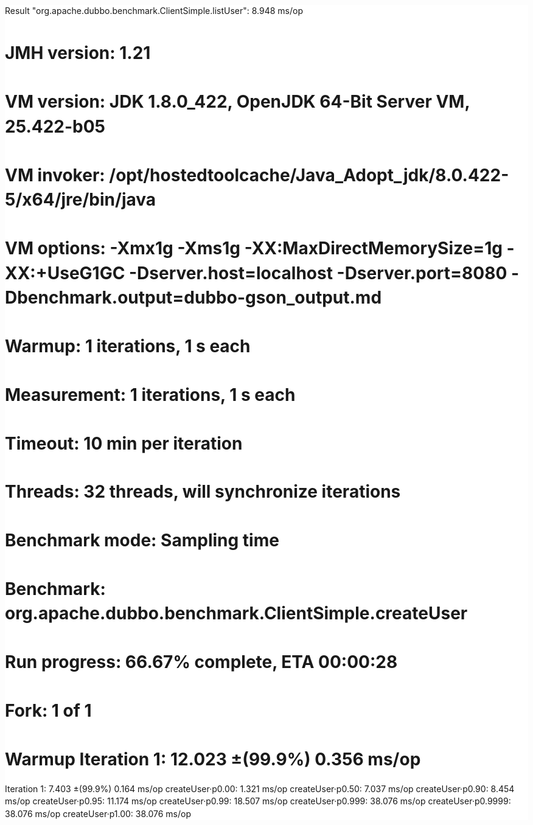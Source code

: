 
Result "org.apache.dubbo.benchmark.ClientSimple.listUser":
  8.948 ms/op


# JMH version: 1.21
# VM version: JDK 1.8.0_422, OpenJDK 64-Bit Server VM, 25.422-b05
# VM invoker: /opt/hostedtoolcache/Java_Adopt_jdk/8.0.422-5/x64/jre/bin/java
# VM options: -Xmx1g -Xms1g -XX:MaxDirectMemorySize=1g -XX:+UseG1GC -Dserver.host=localhost -Dserver.port=8080 -Dbenchmark.output=dubbo-gson_output.md
# Warmup: 1 iterations, 1 s each
# Measurement: 1 iterations, 1 s each
# Timeout: 10 min per iteration
# Threads: 32 threads, will synchronize iterations
# Benchmark mode: Sampling time
# Benchmark: org.apache.dubbo.benchmark.ClientSimple.createUser

# Run progress: 66.67% complete, ETA 00:00:28
# Fork: 1 of 1
# Warmup Iteration   1: 12.023 ±(99.9%) 0.356 ms/op
Iteration   1: 7.403 ±(99.9%) 0.164 ms/op
                 createUser·p0.00:   1.321 ms/op
                 createUser·p0.50:   7.037 ms/op
                 createUser·p0.90:   8.454 ms/op
                 createUser·p0.95:   11.174 ms/op
                 createUser·p0.99:   18.507 ms/op
                 createUser·p0.999:  38.076 ms/op
                 createUser·p0.9999: 38.076 ms/op
                 createUser·p1.00:   38.076 ms/op
